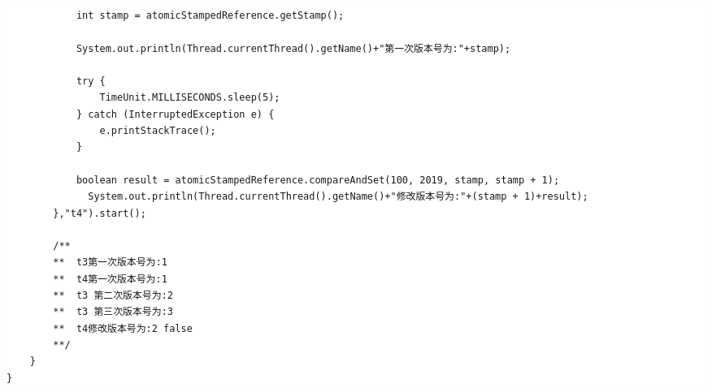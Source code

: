 	            int stamp = atomicStampedReference.getStamp();
	
	            System.out.println(Thread.currentThread().getName()+"第一次版本号为:"+stamp);
	
	            try {
	                TimeUnit.MILLISECONDS.sleep(5);
	            } catch (InterruptedException e) {
	                e.printStackTrace();
	            }
	
	            boolean result = atomicStampedReference.compareAndSet(100, 2019, stamp, stamp + 1);
	              System.out.println(Thread.currentThread().getName()+"修改版本号为:"+(stamp + 1)+result);
	        },"t4").start();

			/**
			**	t3第一次版本号为:1
			**	t4第一次版本号为:1
			**	t3 第二次版本号为:2
			**	t3 第三次版本号为:3
			**	t4修改版本号为:2 false
			**/
	    }
	}

